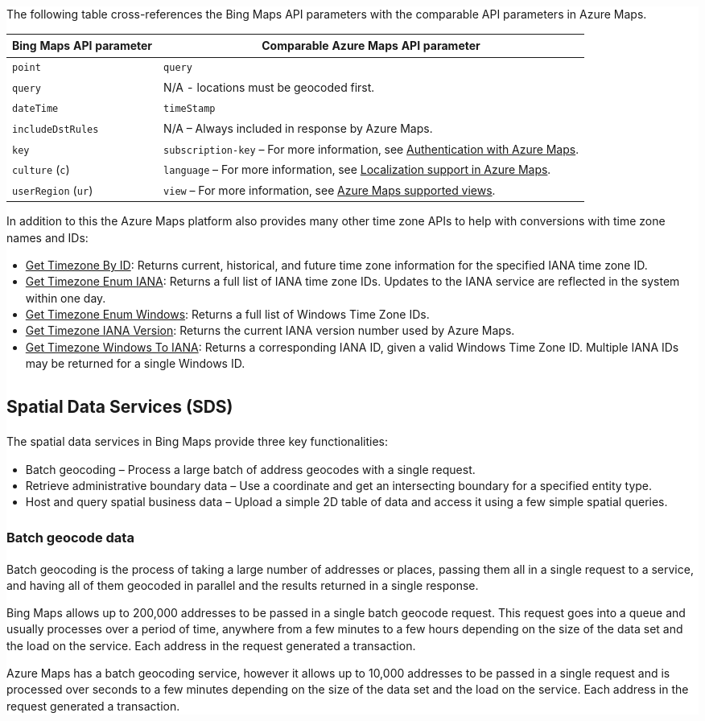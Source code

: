 The following table cross-references the Bing Maps API parameters with the comparable API parameters in Azure Maps.

| Bing Maps API parameter | Comparable Azure Maps API parameter          |
|-------------------------|----------------------------------------------|
| `point`                 | `query`                                      |
| `query`                 | N/A - locations must be geocoded first.      |
| `dateTime`              | `timeStamp`                                  |
| `includeDstRules`       | N/A – Always included in response by Azure Maps. |
| `key`                   | `subscription-key` – For more information, see [Authentication with Azure Maps]. |
| `culture` (`c`)         | `language` – For more information, see [Localization support in Azure Maps].  |
| `userRegion` (`ur`)     | `view` – For more information, see [Azure Maps supported views].  |

In addition to this the Azure Maps platform also provides many other time zone APIs to help with conversions with time zone names and IDs:

* [Get Timezone By ID]: Returns current, historical, and future time zone information for the specified IANA time zone ID.
* [Get Timezone Enum IANA]: Returns a full list of IANA time zone IDs. Updates to the IANA service are reflected in the system within one day.
* [Get Timezone Enum Windows]: Returns a full list of Windows Time Zone IDs.
* [Get Timezone IANA Version]: Returns the current IANA version number used by Azure Maps.
* [Get Timezone Windows To IANA]: Returns a corresponding IANA ID, given a valid Windows Time Zone ID. Multiple IANA IDs may be returned for a single Windows ID.

## Spatial Data Services (SDS)

The spatial data services in Bing Maps provide three key functionalities:

* Batch geocoding – Process a large batch of address geocodes with a single request.
* Retrieve administrative boundary data – Use a coordinate and get an intersecting boundary for a specified entity type.
* Host and query spatial business data – Upload a simple 2D table of data and access it using a few simple spatial queries.

### Batch geocode data

Batch geocoding is the process of taking a large number of addresses or places, passing them all in a single request to a service, and having all of them geocoded in parallel and the results returned in a single response.

Bing Maps allows up to 200,000 addresses to be passed in a single batch geocode request. This request goes into a queue and usually processes over a period of time, anywhere from a few minutes to a few hours depending on the size of the data set and the load on the service. Each address in the request generated a transaction.

Azure Maps has a batch geocoding service, however it allows up to 10,000 addresses to be passed in a single request and is processed over seconds to a few minutes depending on the size of the data set and the load on the service. Each address in the request generated a transaction.


[Authentication with Azure Maps]: azure-maps-authentication.md
[Azure Cosmos DB geospatial capabilities overview]: ../cosmos-db/sql-query-geospatial-intro.md
[Azure Maps account]: quick-demo-map-app.md#create-an-azure-maps-account
[Azure Maps Creator]: creator-indoor-maps.md
[Azure Maps supported views]: supported-languages.md#azure-maps-supported-views
[Azure SQL Spatial – Query nearest neighbor]: /sql/relational-databases/spatial/query-spatial-data-for-nearest-neighbor
[Azure SQL Spatial Data Types overview]: /sql/relational-databases/spatial/spatial-data-types-overview
[Basic snap to road logic]: https://samples.azuremaps.com/?sample=basic-snap-to-road-logic
[Best practices for Azure Maps Route service]: how-to-use-best-practices-for-routing.md
[Best practices for Azure Maps Search service]: how-to-use-best-practices-for-search.md
[free account]: https://azure.microsoft.com/free/
[fuzzy search]: /rest/api/maps/search/get-search-fuzzy?view=rest-maps-1.0
[Geolocation API]: /rest/api/maps/geolocation/get-ip-to-location
[Get Map Static Image]: /rest/api/maps/render/get-map-static-image
[Get Map Tile]: /rest/api/maps/render/get-map-tile
[Get Route Directions]: /rest/api/maps/route/get-route-directions
[Get Route Range]: /rest/api/maps/route/get-route-range
[Get Search Address Reverse Cross Street]: /rest/api/maps/search/get-search-address-reverse-cross-street?view=rest-maps-1.0
[Get Search Address Reverse]: /rest/api/maps/search/get-search-address-reverse?view=rest-maps-1.0
[Get Search Address Structured]: /rest/api/maps/search/get-search-address-structured?view=rest-maps-1.0
[Get Search Address]: /rest/api/maps/search/get-search-address?view=rest-maps-1.0
[Get Search Fuzzy]: /rest/api/maps/search/get-search-fuzzy?view=rest-maps-1.0
[Get Search POI Category]: /rest/api/maps/search/get-search-poi-category?view=rest-maps-1.0
[Get Search POI]: /rest/api/maps/search/get-search-poi?view=rest-maps-1.0
[Get Search Polygon]: /rest/api/maps/search/get-search-polygon?view=rest-maps-1.0
[Get Timezone By Coordinates]: /rest/api/maps/timezone/get-timezone-by-coordinates
[Get Timezone By ID]: /rest/api/maps/timezone/get-timezone-by-id
[Get Timezone Enum IANA]: /rest/api/maps/timezone/get-timezone-enum-iana
[Get Timezone Enum Windows]: /rest/api/maps/timezone/get-timezone-enum-windows
[Get Timezone IANA Version]: /rest/api/maps/timezone/get-timezone-iana-version
[Get Timezone Windows To IANA]: /rest/api/maps/timezone/get-timezone-windows-to-iana
[Get Traffic Flow Segment]: /rest/api/maps/traffic/get-traffic-flow-segment
[Get Traffic Flow Tile]: /rest/api/maps/traffic/get-traffic-flow-tile
[Get Traffic Incident Detail]: /rest/api/maps/traffic/get-traffic-incident-detail
[Get Traffic Incident Tile]: /rest/api/maps/traffic/get-traffic-incident-tile
[Get Traffic Incident Viewport]: /rest/api/maps/traffic/get-traffic-incident-viewport
[Localization support in Azure Maps]: supported-languages.md
[Manage authentication in Azure Maps]: how-to-manage-authentication.md
[Manage the pricing tier of your Azure Maps account]: how-to-manage-pricing-tier.md
[nearby search]: /rest/api/maps/search/getsearchnearby?view=rest-maps-1.0
[NetTopologySuite]: https://github.com/NetTopologySuite/NetTopologySuite
[Post Route Directions Batch]: /rest/api/maps/route/post-route-directions-batch
[Post Route Directions]: /rest/api/maps/route/post-route-directions
[Post Route Matrix]: /rest/api/maps/route/post-route-matrix
[Post Search Address Batch]: /rest/api/maps/search/post-search-address-batch?view=rest-maps-1.0
[Post Search Address Reverse Batch]: /rest/api/maps/search/post-search-address-reverse-batch?view=rest-maps-1.0
[Post Search Along Route]: /rest/api/maps/search/post-search-along-route?view=rest-maps-1.0
[Post Search Fuzzy Batch]: /rest/api/maps/search/post-search-fuzzy-batch?view=rest-maps-1.0
[Post Search Inside Geometry]: /rest/api/maps/search/post-search-inside-geometry?view=rest-maps-1.0
[quadtree tile pyramid math]: zoom-levels-and-tile-grid.md
[Render custom data on a raster map]: how-to-render-custom-data.md
[Route]: /rest/api/maps/route
[Search for a location using Azure Maps Search services]: how-to-search-for-address.md
[Search within geometry]: /rest/api/maps/search/post-search-inside-geometry?view=rest-maps-1.0
[Search]: /rest/api/maps/search?view=rest-maps-1.0
[Snap points to logical route path]: https://samples.azuremaps.com/?sample=snap-points-to-logical-route-path
[Spatial operations]: /rest/api/maps/spatial
[subscription key]: quick-demo-map-app.md#get-the-subscription-key-for-your-account
[Supported map styles]: supported-map-styles.md
[Timezone]: /rest/api/maps/timezone
[Traffic]: /rest/api/maps/traffic
[turf js]: https://turfjs.org
[Weather services]: /rest/api/maps/weather
